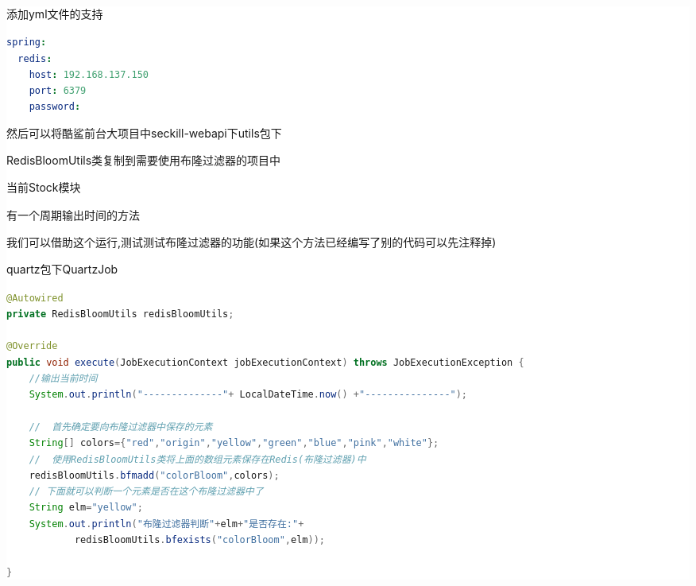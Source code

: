 添加yml文件的支持

```yaml
spring:
  redis:
    host: 192.168.137.150
    port: 6379
    password: 
```

然后可以将酷鲨前台大项目中seckill-webapi下utils包下

RedisBloomUtils类复制到需要使用布隆过滤器的项目中

当前Stock模块

有一个周期输出时间的方法

我们可以借助这个运行,测试测试布隆过滤器的功能(如果这个方法已经编写了别的代码可以先注释掉)

quartz包下QuartzJob

```java
@Autowired
private RedisBloomUtils redisBloomUtils;

@Override
public void execute(JobExecutionContext jobExecutionContext) throws JobExecutionException {
    //输出当前时间
    System.out.println("--------------"+ LocalDateTime.now() +"---------------");

    //  首先确定要向布隆过滤器中保存的元素
    String[] colors={"red","origin","yellow","green","blue","pink","white"};
    //  使用RedisBloomUtils类将上面的数组元素保存在Redis(布隆过滤器)中
    redisBloomUtils.bfmadd("colorBloom",colors);
    // 下面就可以判断一个元素是否在这个布隆过滤器中了
    String elm="yellow";
    System.out.println("布隆过滤器判断"+elm+"是否存在:"+
            redisBloomUtils.bfexists("colorBloom",elm));

}
```





